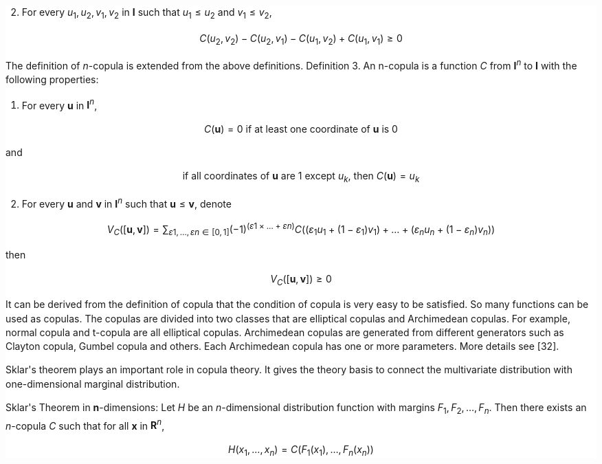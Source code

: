 2) For every $u_{1}, u_{2}, v_{1}, v_{2}$ in $\mathbf{I}$ such that $u_{1} \leq u_{2}$ and $v_{1} \leq v_{2}$,

$$
C\left(u_{2}, v_{2}\right)-C\left(u_{2}, v_{1}\right)-C\left(u_{1}, v_{2}\right)+C\left(u_{1}, v_{1}\right) \geq 0
$$

The definition of $n$-copula is extended from the above definitions.
Definition 3. An n-copula is a function $C$ from $\boldsymbol{I}^{n}$ to $\boldsymbol{I}$ with the following properties:

1) For every $\boldsymbol{u}$ in $\boldsymbol{I}^{n}$,

$$
C(\boldsymbol{u})=0 \text { if at least one coordinate of } \boldsymbol{u} \text { is } 0
$$

and

$$
\text { if all coordinates of } \boldsymbol{u} \text { are } 1 \text { except } u_{k} \text {, then } C(\boldsymbol{u})=u_{k}
$$

2) For every $\boldsymbol{u}$ and $\boldsymbol{v}$ in $\boldsymbol{I}^{n}$ such that $\boldsymbol{u} \leq \boldsymbol{v}$, denote

$$
V_{C}\left([\boldsymbol{u}, \boldsymbol{v}]\right)=\sum_{\varepsilon 1, \ldots, \varepsilon n \in[0,1]}(-1)^{(\varepsilon 1 \times \ldots+\varepsilon n)} C\left(\left(\varepsilon_{1} u_{1}+\left(1-\varepsilon_{1}\right) v_{1}\right)+\ldots+\left(\varepsilon_{n} u_{n}+\left(1-\varepsilon_{n}\right) v_{n}\right)\right)
$$

then

$$
V_{C}([\boldsymbol{u}, \boldsymbol{v}]) \geq 0
$$

It can be derived from the definition of copula that the condition of copula is very easy to be satisfied. So many functions can be used as copulas. The copulas are divided into two classes that are elliptical copulas and Archimedean copulas. For example, normal copula and t-copula are all elliptical copulas. Archimedean copulas are generated from different generators such as Clayton copula, Gumbel copula and others. Each Archimedean copula has one or more parameters. More details see [32].

Sklar's theorem plays an important role in copula theory. It gives the theory basis to connect the multivariate distribution with one-dimensional marginal distribution.

Sklar's Theorem in $\boldsymbol{n}$-dimensions: Let $H$ be an $n$-dimensional distribution function with margins $F_{1}, F_{2}, \ldots, F_{n}$. Then there exists an $n$-copula $C$ such that for all $\boldsymbol{x}$ in $\boldsymbol{R}^{n}$,

$$
H\left(x_{1}, \ldots, x_{n}\right)=C\left(F_{1}\left(x_{1}\right), \ldots, F_{n}\left(x_{n}\right)\right)
$$

